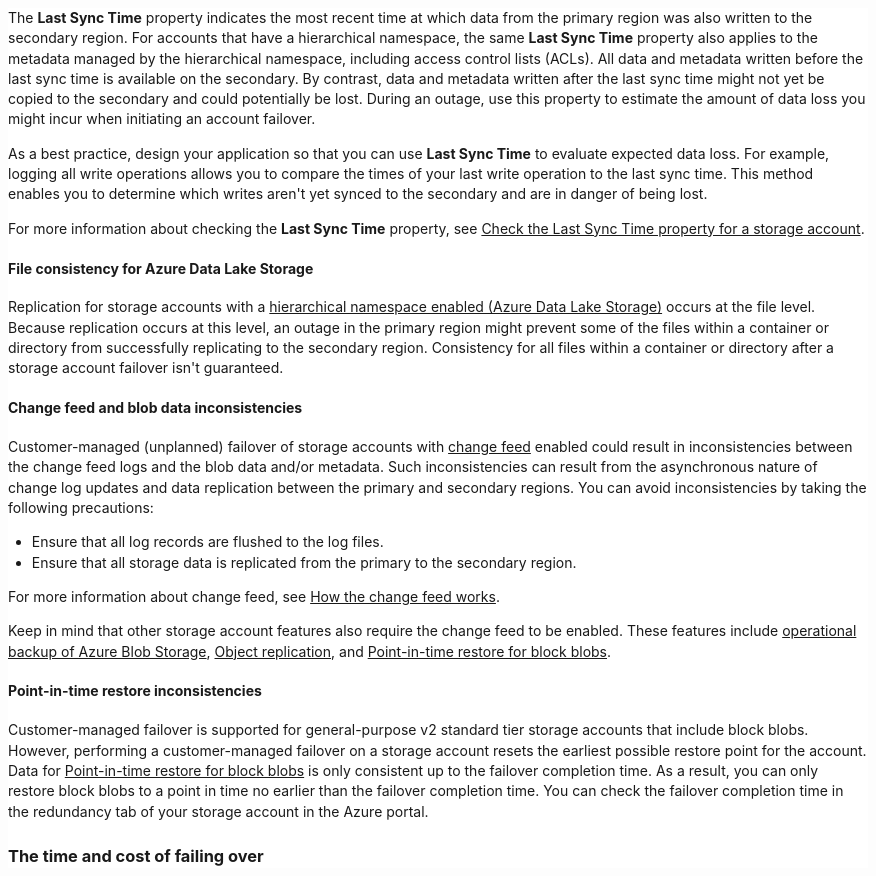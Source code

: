 The **Last Sync Time** property indicates the most recent time at which data from the primary region was also written to the secondary region. For accounts that have a hierarchical namespace, the same **Last Sync Time** property also applies to the metadata managed by the hierarchical namespace, including access control lists (ACLs). All data and metadata written before the last sync time is available on the secondary. By contrast, data and metadata written after the last sync time might not yet be copied to the secondary and could potentially be lost. During an outage, use this property to estimate the amount of data loss you might incur when initiating an account failover.

As a best practice, design your application so that you can use **Last Sync Time** to evaluate expected data loss. For example, logging all write operations allows you to compare the times of your last write operation to the last sync time. This method enables you to determine which writes aren't yet synced to the secondary and are in danger of being lost.

For more information about checking the **Last Sync Time** property, see [Check the Last Sync Time property for a storage account](last-sync-time-get.md).

#### File consistency for Azure Data Lake Storage

Replication for storage accounts with a [hierarchical namespace enabled (Azure Data Lake Storage)](../blobs/data-lake-storage-introduction.md) occurs at the file level. Because replication occurs at this level, an outage in the primary region might prevent some of the files within a container or directory from successfully replicating to the secondary region. Consistency for all files within a container or directory after a storage account failover isn't guaranteed.

#### Change feed and blob data inconsistencies

Customer-managed (unplanned) failover of storage accounts with [change feed](../blobs/storage-blob-change-feed.md) enabled could result in inconsistencies between the change feed logs and the blob data and/or metadata. Such inconsistencies can result from the asynchronous nature of change log updates and data replication between the primary and secondary regions. You can avoid inconsistencies by taking the following precautions:

- Ensure that all log records are flushed to the log files.
- Ensure that all storage data is replicated from the primary to the secondary region.

For more information about change feed, see [How the change feed works](../blobs/storage-blob-change-feed.md#how-the-change-feed-works).

Keep in mind that other storage account features also require the change feed to be enabled. These features include [operational backup of Azure Blob Storage](../../backup/blob-backup-support-matrix.md#limitations), [Object replication](../blobs/object-replication-overview.md), and [Point-in-time restore for block blobs](../blobs/point-in-time-restore-overview.md).

#### Point-in-time restore inconsistencies

Customer-managed failover is supported for general-purpose v2 standard tier storage accounts that include block blobs. However, performing a customer-managed failover on a storage account resets the earliest possible restore point for the account. Data for [Point-in-time restore for block blobs](../blobs/point-in-time-restore-overview.md) is only consistent up to the failover completion time. As a result, you can only restore block blobs to a point in time no earlier than the failover completion time. You can check the failover completion time in the redundancy tab of your storage account in the Azure portal.

### The time and cost of failing over
